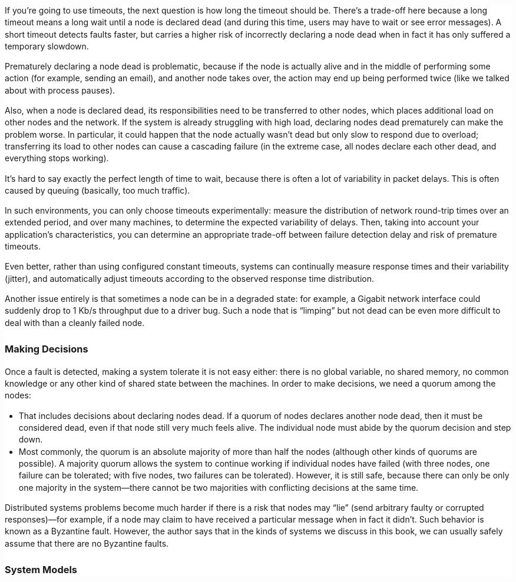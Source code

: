 If you’re going to use timeouts, the next question is how long the timeout should be. There’s a trade-off here because a long timeout means a long wait until a node is declared dead (and during this time, users may have to wait or see error messages). A short timeout detects faults faster, but carries a higher risk of incorrectly declaring a node dead when in fact it has only suffered a temporary slowdown.

Prematurely declaring a node dead is problematic, because if the node is actually alive and in the middle of performing some action (for example, sending an email), and another node takes over, the action may end up being performed twice (like we talked about with process pauses).

Also, when a node is declared dead, its responsibilities need to be transferred to other nodes, which places additional load on other nodes and the network.  If the system is already struggling with high load, declaring nodes dead prematurely can make the problem worse. In particular, it could happen that the node actually wasn’t dead but only slow to respond due to overload; transferring its load to other nodes can cause a cascading failure (in the extreme case, all nodes declare each other dead, and everything stops working).

It’s hard to say exactly the perfect length of time to wait, because there is often a lot of variability in packet delays. This is often caused by queuing (basically, too much traffic).

In such environments, you can only choose timeouts experimentally: measure the distribution of network round-trip times over an extended period, and over many machines, to determine the expected variability of delays. Then, taking into account your application’s characteristics, you can determine an appropriate trade-off between failure detection delay and risk of premature timeouts.

Even better, rather than using configured constant timeouts, systems can continually measure response times and their variability (jitter), and automatically adjust timeouts according to the observed response time distribution.

Another issue entirely is that sometimes a node can be in a degraded state: for example, a Gigabit network interface could suddenly drop to 1 Kb/s throughput due to a driver bug. Such a node that is “limping” but not dead can be even more difficult to deal with than a cleanly failed node.

### Making Decisions

Once a fault is detected, making a system tolerate it is not easy either: there is no global variable, no shared memory, no common knowledge or any other kind of shared state between the machines. In order to make decisions, we need a quorum among the nodes: 

* That includes decisions about declaring nodes dead. If a quorum of nodes declares another node dead, then it must be considered dead, even if that node still very much feels alive. The individual node must abide by the quorum decision and step down.
* Most commonly, the quorum is an absolute majority of more than half the nodes (although other kinds of quorums are possible). A majority quorum allows the system to continue working if individual nodes have failed (with three nodes, one failure can be tolerated; with five nodes, two failures can be tolerated). However, it is still safe, because there can only be only one majority in the system—there cannot be two majorities with conflicting decisions at the same time.

Distributed systems problems become much harder if there is a risk that nodes may “lie” (send arbitrary faulty or corrupted responses)—for example, if a node may claim to have received a particular message when in fact it didn’t. Such behavior is known as a Byzantine fault. However, the author says that in the kinds of systems we discuss in this book, we can usually safely assume that there are no Byzantine faults.

### System Models
